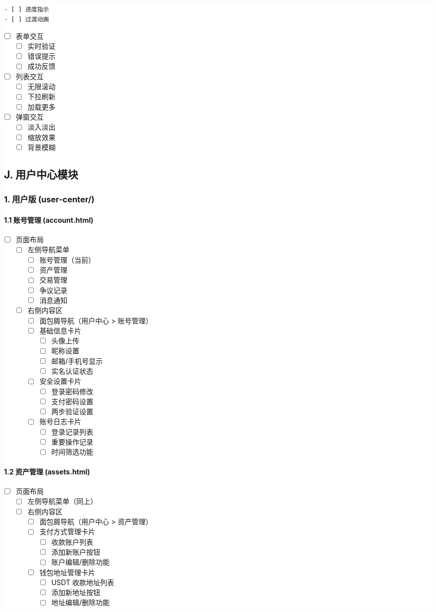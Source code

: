     - [ ] 进度指示
    - [ ] 过渡动画
  - [ ] 表单交互
    - [ ] 实时验证
    - [ ] 错误提示
    - [ ] 成功反馈
  - [ ] 列表交互
    - [ ] 无限滚动
    - [ ] 下拉刷新
    - [ ] 加载更多
  - [ ] 弹窗交互
    - [ ] 淡入淡出
    - [ ] 缩放效果
    - [ ] 背景模糊

## J. 用户中心模块

### 1. 用户版 (user-center/)
#### 1.1 账号管理 (account.html)
- [ ] 页面布局
  - [ ] 左侧导航菜单
    - [ ] 账号管理（当前）
    - [ ] 资产管理
    - [ ] 交易管理
    - [ ] 争议记录
    - [ ] 消息通知
  - [ ] 右侧内容区
    - [ ] 面包屑导航（用户中心 > 账号管理）
    - [ ] 基础信息卡片
      - [ ] 头像上传
      - [ ] 昵称设置
      - [ ] 邮箱/手机号显示
      - [ ] 实名认证状态
    - [ ] 安全设置卡片
      - [ ] 登录密码修改
      - [ ] 支付密码设置
      - [ ] 两步验证设置
    - [ ] 账号日志卡片
      - [ ] 登录记录列表
      - [ ] 重要操作记录
      - [ ] 时间筛选功能

#### 1.2 资产管理 (assets.html)
- [ ] 页面布局
  - [ ] 左侧导航菜单（同上）
  - [ ] 右侧内容区
    - [ ] 面包屑导航（用户中心 > 资产管理）
    - [ ] 支付方式管理卡片
      - [ ] 收款账户列表
      - [ ] 添加新账户按钮
      - [ ] 账户编辑/删除功能
    - [ ] 钱包地址管理卡片
      - [ ] USDT 收款地址列表
      - [ ] 添加新地址按钮
      - [ ] 地址编辑/删除功能
